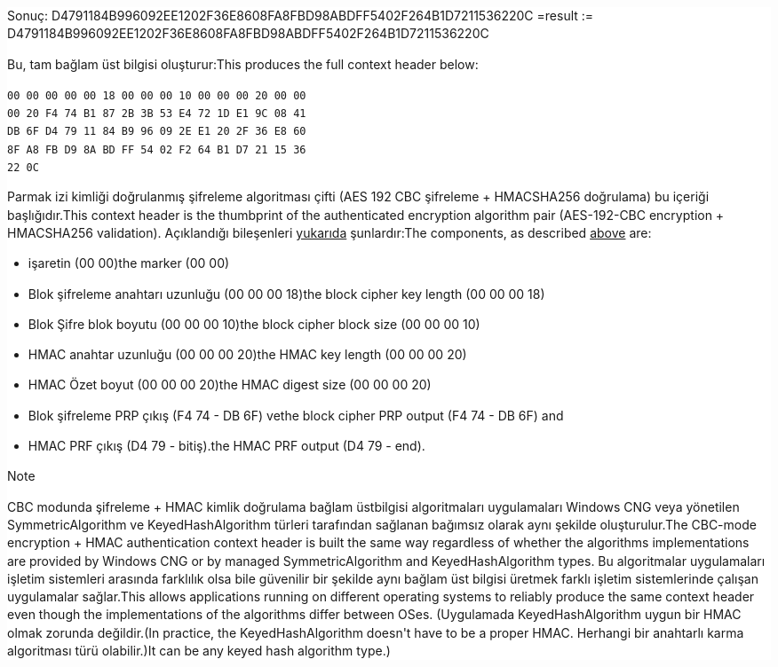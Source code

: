 <span data-ttu-id="89cf1-150">Sonuç: D4791184B996092EE1202F36E8608FA8FBD98ABDFF5402F264B1D7211536220C =</span><span class="sxs-lookup"><span data-stu-id="89cf1-150">result := D4791184B996092EE1202F36E8608FA8FBD98ABDFF5402F264B1D7211536220C</span></span>

<span data-ttu-id="89cf1-151">Bu, tam bağlam üst bilgisi oluşturur:</span><span class="sxs-lookup"><span data-stu-id="89cf1-151">This produces the full context header below:</span></span>

```
00 00 00 00 00 18 00 00 00 10 00 00 00 20 00 00
00 20 F4 74 B1 87 2B 3B 53 E4 72 1D E1 9C 08 41
DB 6F D4 79 11 84 B9 96 09 2E E1 20 2F 36 E8 60
8F A8 FB D9 8A BD FF 54 02 F2 64 B1 D7 21 15 36
22 0C
```

<span data-ttu-id="89cf1-152">Parmak izi kimliği doğrulanmış şifreleme algoritması çifti (AES 192 CBC şifreleme + HMACSHA256 doğrulama) bu içeriği başlığıdır.</span><span class="sxs-lookup"><span data-stu-id="89cf1-152">This context header is the thumbprint of the authenticated encryption algorithm pair (AES-192-CBC encryption + HMACSHA256 validation).</span></span> <span data-ttu-id="89cf1-153">Açıklandığı bileşenleri [yukarıda](xref:security/data-protection/implementation/context-headers#data-protection-implementation-context-headers-cbc-components) şunlardır:</span><span class="sxs-lookup"><span data-stu-id="89cf1-153">The components, as described [above](xref:security/data-protection/implementation/context-headers#data-protection-implementation-context-headers-cbc-components) are:</span></span>

* <span data-ttu-id="89cf1-154">işaretin (00 00)</span><span class="sxs-lookup"><span data-stu-id="89cf1-154">the marker (00 00)</span></span>

* <span data-ttu-id="89cf1-155">Blok şifreleme anahtarı uzunluğu (00 00 00 18)</span><span class="sxs-lookup"><span data-stu-id="89cf1-155">the block cipher key length (00 00 00 18)</span></span>

* <span data-ttu-id="89cf1-156">Blok Şifre blok boyutu (00 00 00 10)</span><span class="sxs-lookup"><span data-stu-id="89cf1-156">the block cipher block size (00 00 00 10)</span></span>

* <span data-ttu-id="89cf1-157">HMAC anahtar uzunluğu (00 00 00 20)</span><span class="sxs-lookup"><span data-stu-id="89cf1-157">the HMAC key length (00 00 00 20)</span></span>

* <span data-ttu-id="89cf1-158">HMAC Özet boyut (00 00 00 20)</span><span class="sxs-lookup"><span data-stu-id="89cf1-158">the HMAC digest size (00 00 00 20)</span></span>

* <span data-ttu-id="89cf1-159">Blok şifreleme PRP çıkış (F4 74 - DB 6F) ve</span><span class="sxs-lookup"><span data-stu-id="89cf1-159">the block cipher PRP output (F4 74 - DB 6F) and</span></span>

* <span data-ttu-id="89cf1-160">HMAC PRF çıkış (D4 79 - bitiş).</span><span class="sxs-lookup"><span data-stu-id="89cf1-160">the HMAC PRF output (D4 79 - end).</span></span>

> [!NOTE]
> <span data-ttu-id="89cf1-161">CBC modunda şifreleme + HMAC kimlik doğrulama bağlam üstbilgisi algoritmaları uygulamaları Windows CNG veya yönetilen SymmetricAlgorithm ve KeyedHashAlgorithm türleri tarafından sağlanan bağımsız olarak aynı şekilde oluşturulur.</span><span class="sxs-lookup"><span data-stu-id="89cf1-161">The CBC-mode encryption + HMAC authentication context header is built the same way regardless of whether the algorithms implementations are provided by Windows CNG or by managed SymmetricAlgorithm and KeyedHashAlgorithm types.</span></span> <span data-ttu-id="89cf1-162">Bu algoritmalar uygulamaları işletim sistemleri arasında farklılık olsa bile güvenilir bir şekilde aynı bağlam üst bilgisi üretmek farklı işletim sistemlerinde çalışan uygulamalar sağlar.</span><span class="sxs-lookup"><span data-stu-id="89cf1-162">This allows applications running on different operating systems to reliably produce the same context header even though the implementations of the algorithms differ between OSes.</span></span> <span data-ttu-id="89cf1-163">(Uygulamada KeyedHashAlgorithm uygun bir HMAC olmak zorunda değildir.</span><span class="sxs-lookup"><span data-stu-id="89cf1-163">(In practice, the KeyedHashAlgorithm doesn't have to be a proper HMAC.</span></span> <span data-ttu-id="89cf1-164">Herhangi bir anahtarlı karma algoritması türü olabilir.)</span><span class="sxs-lookup"><span data-stu-id="89cf1-164">It can be any keyed hash algorithm type.)</span></span>
